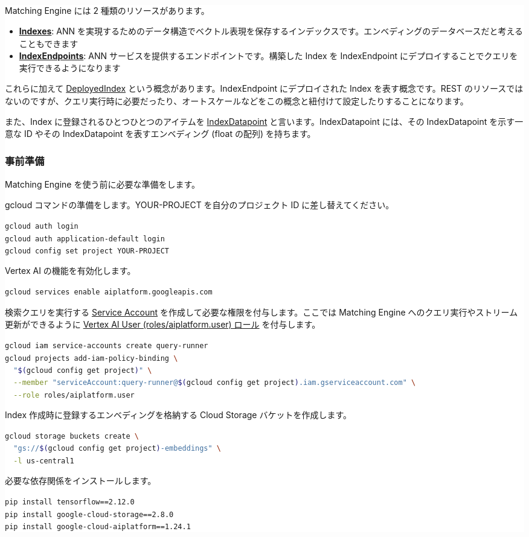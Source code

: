 Matching Engine には 2 種類のリソースがあります。

* **[Indexes](https://cloud.google.com/vertex-ai/docs/reference/rest/v1/projects.locations.indexes)**: ANN を実現するためのデータ構造でベクトル表現を保存するインデックスです。エンベディングのデータベースだと考えることもできます
* **[IndexEndpoints](https://cloud.google.com/vertex-ai/docs/reference/rest/v1/projects.locations.indexEndpoints)**: ANN サービスを提供するエンドポイントです。構築した Index を IndexEndpoint にデプロイすることでクエリを実行できるようになります

これらに加えて [DeployedIndex](https://cloud.google.com/vertex-ai/docs/reference/rest/v1/projects.locations.indexEndpoints#DeployedIndex) という概念があります。IndexEndpoint にデプロイされた Index を表す概念です。REST のリソースではないのですが、クエリ実行時に必要だったり、オートスケールなどをこの概念と紐付けて設定したりすることになります。

また、Index に登録されるひとつひとつのアイテムを [IndexDatapoint](https://cloud.google.com/vertex-ai/docs/reference/rest/v1/projects.locations.indexes/upsertDatapoints#IndexDatapoint) と言います。IndexDatapoint には、その IndexDatapoint を示す一意な ID やその IndexDatapoint を表すエンベディング (float の配列) を持ちます。

### 事前準備

Matching Engine を使う前に必要な準備をします。

gcloud コマンドの準備をします。YOUR-PROJECT を自分のプロジェクト ID に差し替えてください。

```bash
gcloud auth login
gcloud auth application-default login
gcloud config set project YOUR-PROJECT
```

Vertex AI の機能を有効化します。

```bash
gcloud services enable aiplatform.googleapis.com
```

検索クエリを実行する [Service Account](https://cloud.google.com/iam/docs/service-account-overview?hl=ja) を作成して必要な権限を付与します。ここでは Matching Engine へのクエリ実行やストリーム更新ができるように [Vertex AI User (roles/aiplatform.user) ロール](https://cloud.google.com/vertex-ai/docs/general/access-control#predefined-roles) を付与します。

```bash
gcloud iam service-accounts create query-runner
gcloud projects add-iam-policy-binding \
  "$(gcloud config get project)" \
  --member "serviceAccount:query-runner@$(gcloud config get project).iam.gserviceaccount.com" \
  --role roles/aiplatform.user
```

Index 作成時に登録するエンベディングを格納する Cloud Storage バケットを作成します。

```bash
gcloud storage buckets create \
  "gs://$(gcloud config get project)-embeddings" \
  -l us-central1
```

必要な依存関係をインストールします。

```bash
pip install tensorflow==2.12.0
pip install google-cloud-storage==2.8.0
pip install google-cloud-aiplatform==1.24.1
```
